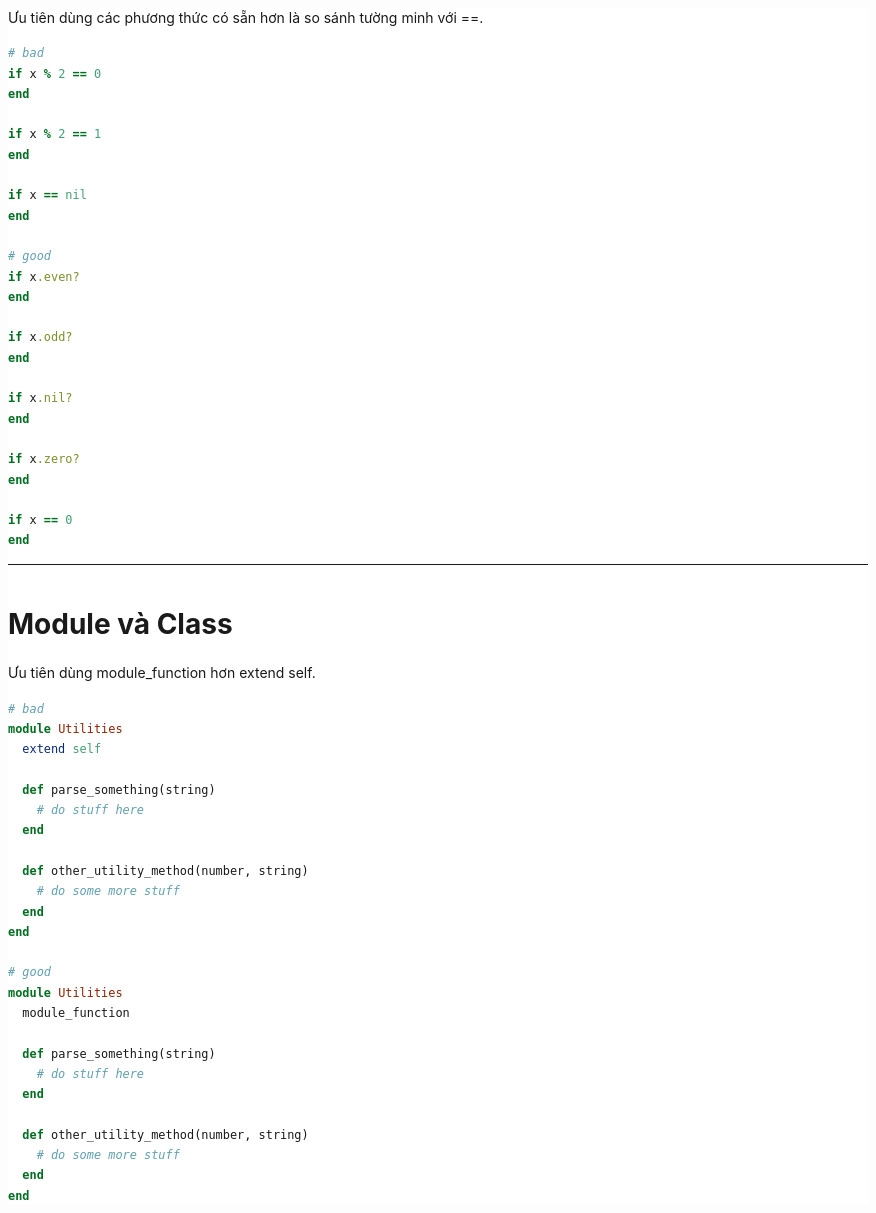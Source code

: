 Ưu tiên dùng các phương thức có sẵn hơn là so sánh tường minh với ==.  

```ruby
# bad
if x % 2 == 0
end

if x % 2 == 1
end

if x == nil
end

# good
if x.even?
end

if x.odd?
end

if x.nil?
end

if x.zero?
end

if x == 0
end
```

*** 

# Module và Class  

Ưu tiên dùng module_function hơn extend self.  

```ruby
# bad
module Utilities
  extend self

  def parse_something(string)
    # do stuff here
  end

  def other_utility_method(number, string)
    # do some more stuff
  end
end

# good
module Utilities
  module_function

  def parse_something(string)
    # do stuff here
  end

  def other_utility_method(number, string)
    # do some more stuff
  end
end
```
